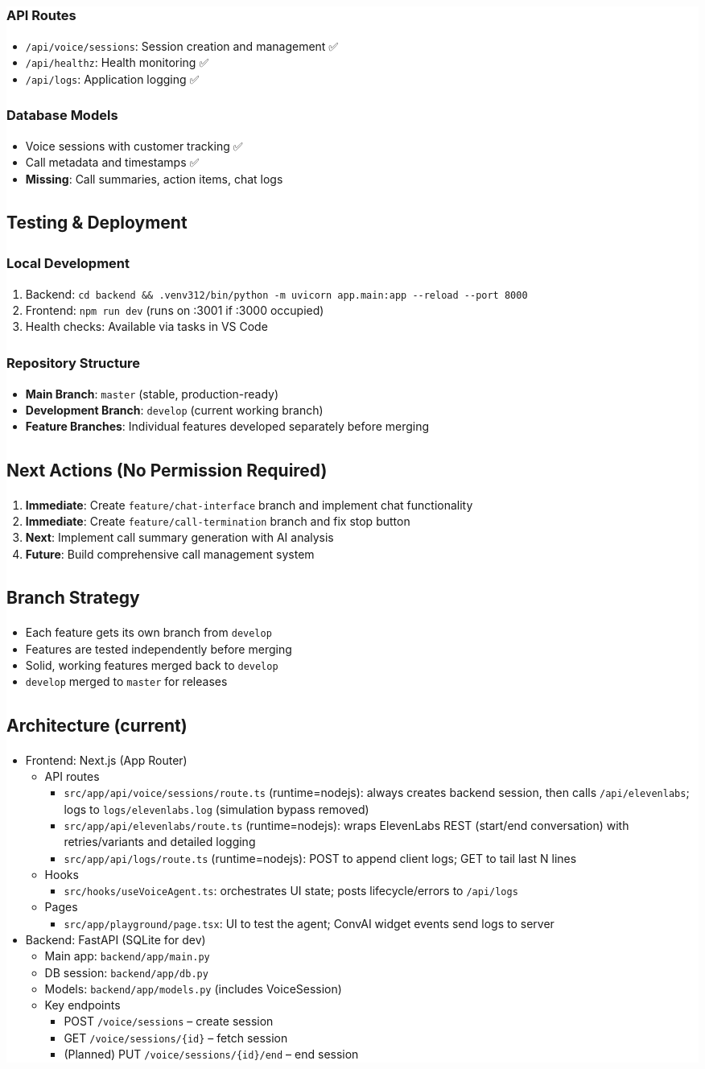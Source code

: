 ### API Routes
- `/api/voice/sessions`: Session creation and management ✅
- `/api/healthz`: Health monitoring ✅
- `/api/logs`: Application logging ✅

### Database Models
- Voice sessions with customer tracking ✅
- Call metadata and timestamps ✅
- **Missing**: Call summaries, action items, chat logs

## Testing & Deployment

### Local Development
1. Backend: `cd backend && .venv312/bin/python -m uvicorn app.main:app --reload --port 8000`
2. Frontend: `npm run dev` (runs on :3001 if :3000 occupied)
3. Health checks: Available via tasks in VS Code

### Repository Structure
- **Main Branch**: `master` (stable, production-ready)
- **Development Branch**: `develop` (current working branch)
- **Feature Branches**: Individual features developed separately before merging

## Next Actions (No Permission Required)

1. **Immediate**: Create `feature/chat-interface` branch and implement chat functionality
2. **Immediate**: Create `feature/call-termination` branch and fix stop button
3. **Next**: Implement call summary generation with AI analysis
4. **Future**: Build comprehensive call management system

## Branch Strategy
- Each feature gets its own branch from `develop`
- Features are tested independently before merging
- Solid, working features merged back to `develop`
- `develop` merged to `master` for releases

## Architecture (current)
- Frontend: Next.js (App Router)
  - API routes
    - `src/app/api/voice/sessions/route.ts` (runtime=nodejs): always creates backend session, then calls `/api/elevenlabs`; logs to `logs/elevenlabs.log` (simulation bypass removed)
    - `src/app/api/elevenlabs/route.ts` (runtime=nodejs): wraps ElevenLabs REST (start/end conversation) with retries/variants and detailed logging
    - `src/app/api/logs/route.ts` (runtime=nodejs): POST to append client logs; GET to tail last N lines
  - Hooks
    - `src/hooks/useVoiceAgent.ts`: orchestrates UI state; posts lifecycle/errors to `/api/logs`
  - Pages
    - `src/app/playground/page.tsx`: UI to test the agent; ConvAI widget events send logs to server
- Backend: FastAPI (SQLite for dev)
  - Main app: `backend/app/main.py`
  - DB session: `backend/app/db.py`
  - Models: `backend/app/models.py` (includes VoiceSession)
  - Key endpoints
    - POST `/voice/sessions` – create session
    - GET `/voice/sessions/{id}` – fetch session
    - (Planned) PUT `/voice/sessions/{id}/end` – end session
